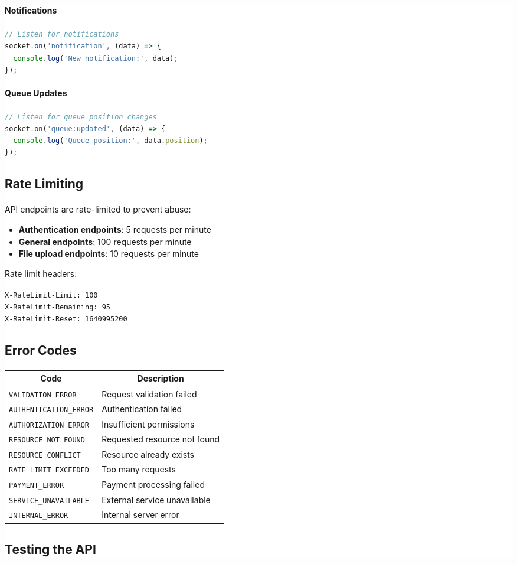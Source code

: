 #### Notifications
```javascript
// Listen for notifications
socket.on('notification', (data) => {
  console.log('New notification:', data);
});
```

#### Queue Updates
```javascript
// Listen for queue position changes
socket.on('queue:updated', (data) => {
  console.log('Queue position:', data.position);
});
```

## Rate Limiting

API endpoints are rate-limited to prevent abuse:

- **Authentication endpoints**: 5 requests per minute
- **General endpoints**: 100 requests per minute
- **File upload endpoints**: 10 requests per minute

Rate limit headers:
```
X-RateLimit-Limit: 100
X-RateLimit-Remaining: 95
X-RateLimit-Reset: 1640995200
```

## Error Codes

| Code | Description |
|------|-------------|
| `VALIDATION_ERROR` | Request validation failed |
| `AUTHENTICATION_ERROR` | Authentication failed |
| `AUTHORIZATION_ERROR` | Insufficient permissions |
| `RESOURCE_NOT_FOUND` | Requested resource not found |
| `RESOURCE_CONFLICT` | Resource already exists |
| `RATE_LIMIT_EXCEEDED` | Too many requests |
| `PAYMENT_ERROR` | Payment processing failed |
| `SERVICE_UNAVAILABLE` | External service unavailable |
| `INTERNAL_ERROR` | Internal server error |

## Testing the API
